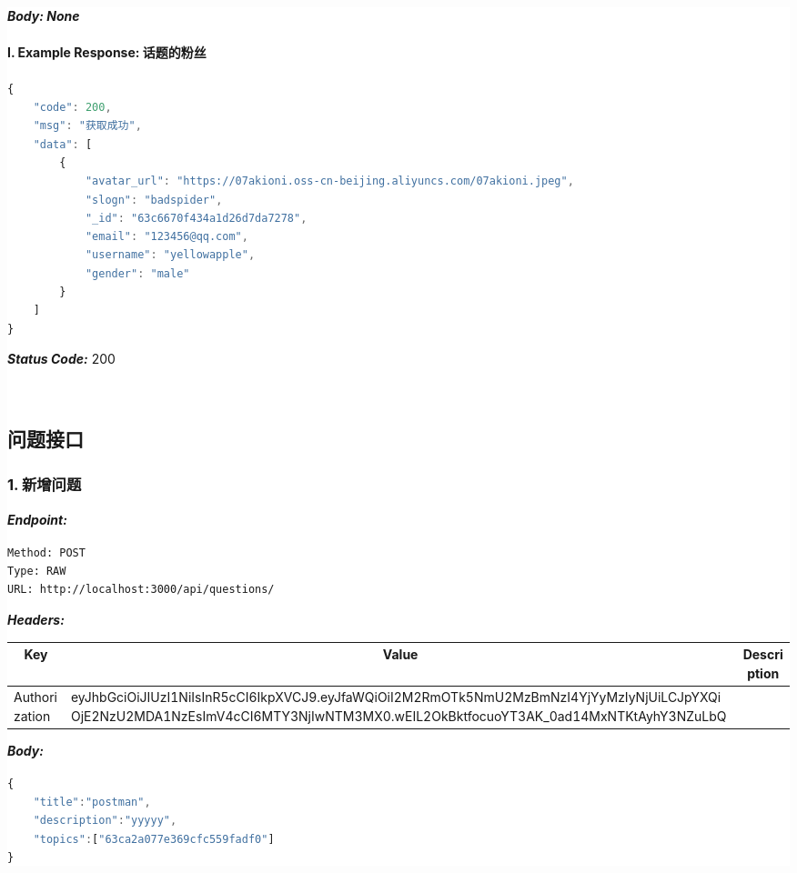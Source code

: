 
***Body: None***



#### I. Example Response: 话题的粉丝
```js
{
    "code": 200,
    "msg": "获取成功",
    "data": [
        {
            "avatar_url": "https://07akioni.oss-cn-beijing.aliyuncs.com/07akioni.jpeg",
            "slogn": "badspider",
            "_id": "63c6670f434a1d26d7da7278",
            "email": "123456@qq.com",
            "username": "yellowapple",
            "gender": "male"
        }
    ]
}
```


***Status Code:*** 200

<br>



## 问题接口



### 1. 新增问题



***Endpoint:***

```bash
Method: POST
Type: RAW
URL: http://localhost:3000/api/questions/
```


***Headers:***

| Key | Value | Description |
| --- | ------|-------------|
| Authorization | eyJhbGciOiJIUzI1NiIsInR5cCI6IkpXVCJ9.eyJfaWQiOiI2M2RmOTk5NmU2MzBmNzI4YjYyMzIyNjUiLCJpYXQiOjE2NzU2MDA1NzEsImV4cCI6MTY3NjIwNTM3MX0.wEIL2OkBktfocuoYT3AK_0ad14MxNTKtAyhY3NZuLbQ |  |



***Body:***

```js        
{
    "title":"postman",
    "description":"yyyyy",
    "topics":["63ca2a077e369cfc559fadf0"]
}
```
